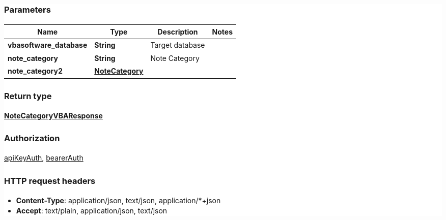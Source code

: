 ### Parameters

| Name | Type | Description | Notes |
| ---- | ---- | ----------- | ----- |
| **vbasoftware_database** | **String** | Target database |  |
| **note_category** | **String** | Note Category |  |
| **note_category2** | [**NoteCategory**](NoteCategory.md) |  |  |

### Return type

[**NoteCategoryVBAResponse**](NoteCategoryVBAResponse.md)

### Authorization

[apiKeyAuth](../README.md#apiKeyAuth), [bearerAuth](../README.md#bearerAuth)

### HTTP request headers

- **Content-Type**: application/json, text/json, application/*+json
- **Accept**: text/plain, application/json, text/json

